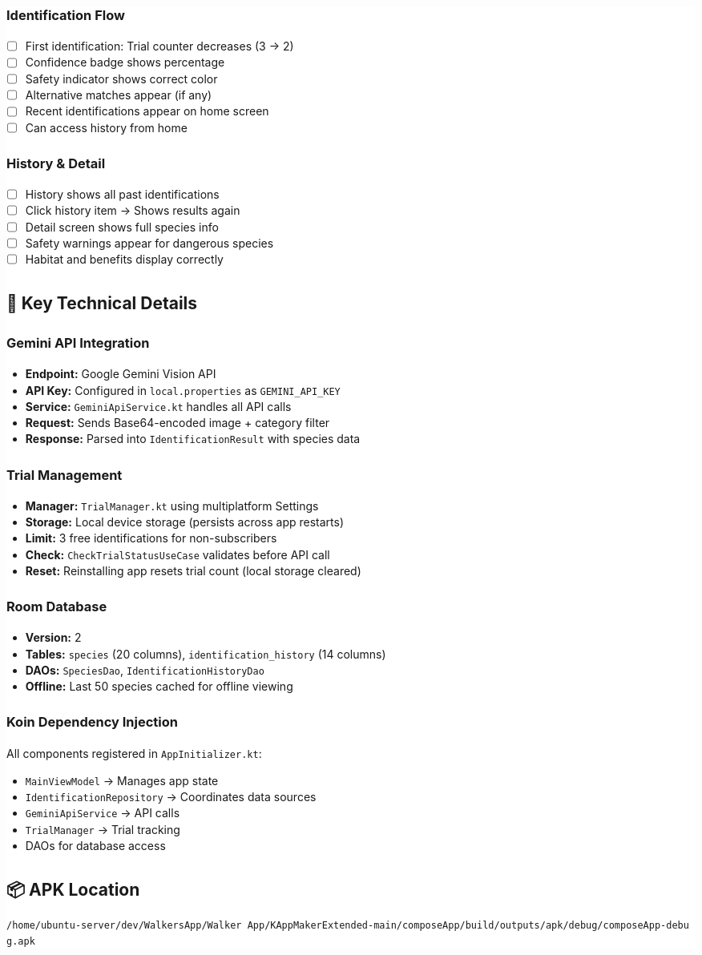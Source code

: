 ### Identification Flow
- [ ] First identification: Trial counter decreases (3 → 2)
- [ ] Confidence badge shows percentage
- [ ] Safety indicator shows correct color
- [ ] Alternative matches appear (if any)
- [ ] Recent identifications appear on home screen
- [ ] Can access history from home

### History & Detail
- [ ] History shows all past identifications
- [ ] Click history item → Shows results again
- [ ] Detail screen shows full species info
- [ ] Safety warnings appear for dangerous species
- [ ] Habitat and benefits display correctly

## 🔑 Key Technical Details

### Gemini API Integration
- **Endpoint:** Google Gemini Vision API
- **API Key:** Configured in `local.properties` as `GEMINI_API_KEY`
- **Service:** `GeminiApiService.kt` handles all API calls
- **Request:** Sends Base64-encoded image + category filter
- **Response:** Parsed into `IdentificationResult` with species data

### Trial Management
- **Manager:** `TrialManager.kt` using multiplatform Settings
- **Storage:** Local device storage (persists across app restarts)
- **Limit:** 3 free identifications for non-subscribers
- **Check:** `CheckTrialStatusUseCase` validates before API call
- **Reset:** Reinstalling app resets trial count (local storage cleared)

### Room Database
- **Version:** 2
- **Tables:** `species` (20 columns), `identification_history` (14 columns)
- **DAOs:** `SpeciesDao`, `IdentificationHistoryDao`
- **Offline:** Last 50 species cached for offline viewing

### Koin Dependency Injection
All components registered in `AppInitializer.kt`:
- `MainViewModel` → Manages app state
- `IdentificationRepository` → Coordinates data sources
- `GeminiApiService` → API calls
- `TrialManager` → Trial tracking
- DAOs for database access

## 📦 APK Location
```
/home/ubuntu-server/dev/WalkersApp/Walker App/KAppMakerExtended-main/composeApp/build/outputs/apk/debug/composeApp-debug.apk
```
